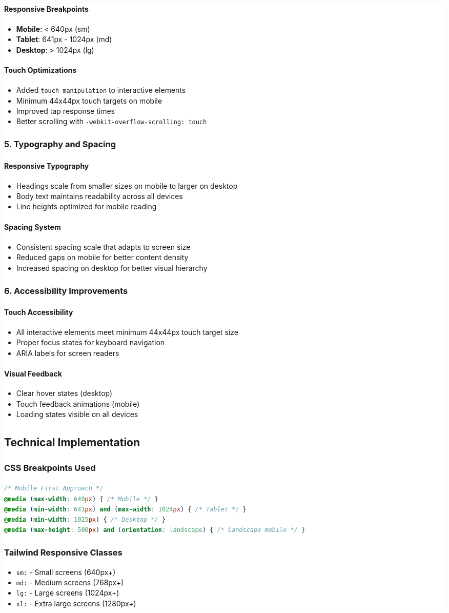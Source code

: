 #### Responsive Breakpoints
- **Mobile**: < 640px (sm)
- **Tablet**: 641px - 1024px (md)
- **Desktop**: > 1024px (lg)

#### Touch Optimizations
- Added `touch-manipulation` to interactive elements
- Minimum 44x44px touch targets on mobile
- Improved tap response times
- Better scrolling with `-webkit-overflow-scrolling: touch`

### 5. Typography and Spacing

#### Responsive Typography
- Headings scale from smaller sizes on mobile to larger on desktop
- Body text maintains readability across all devices
- Line heights optimized for mobile reading

#### Spacing System
- Consistent spacing scale that adapts to screen size
- Reduced gaps on mobile for better content density
- Increased spacing on desktop for better visual hierarchy

### 6. Accessibility Improvements

#### Touch Accessibility
- All interactive elements meet minimum 44x44px touch target size
- Proper focus states for keyboard navigation
- ARIA labels for screen readers

#### Visual Feedback
- Clear hover states (desktop)
- Touch feedback animations (mobile)
- Loading states visible on all devices

## Technical Implementation

### CSS Breakpoints Used
```css
/* Mobile First Approach */
@media (max-width: 640px) { /* Mobile */ }
@media (min-width: 641px) and (max-width: 1024px) { /* Tablet */ }
@media (min-width: 1025px) { /* Desktop */ }
@media (max-height: 500px) and (orientation: landscape) { /* Landscape mobile */ }
```

### Tailwind Responsive Classes
- `sm:` - Small screens (640px+)
- `md:` - Medium screens (768px+)
- `lg:` - Large screens (1024px+)
- `xl:` - Extra large screens (1280px+)

